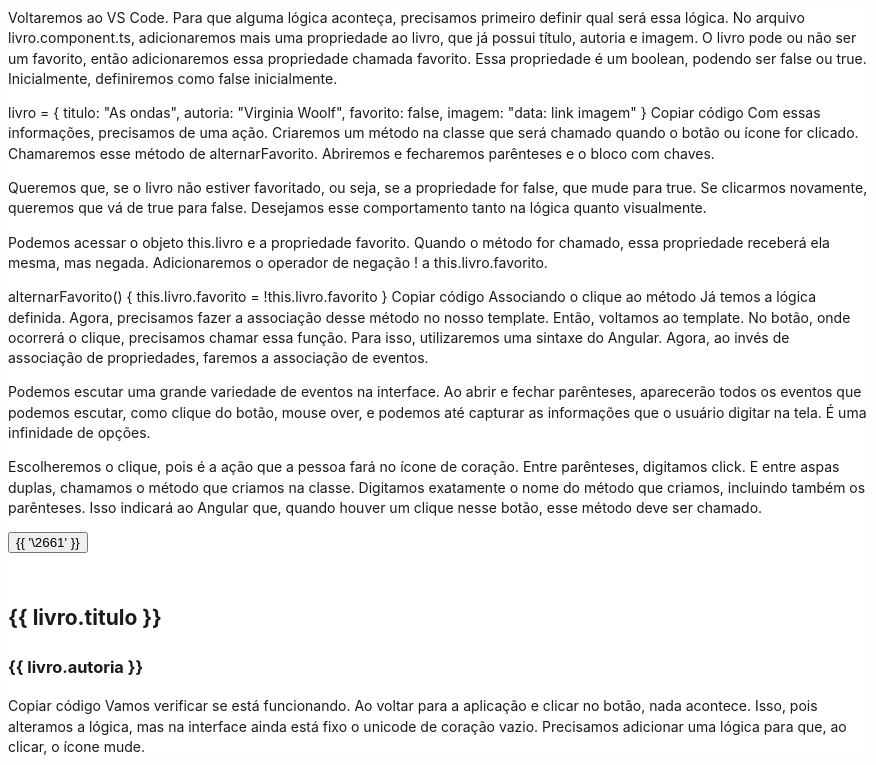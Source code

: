 Voltaremos ao VS Code. Para que alguma lógica aconteça, precisamos primeiro definir qual será essa lógica. No arquivo livro.component.ts, adicionaremos mais uma propriedade ao livro, que já possui título, autoria e imagem. O livro pode ou não ser um favorito, então adicionaremos essa propriedade chamada favorito. Essa propriedade é um boolean, podendo ser false ou true. Inicialmente, definiremos como false inicialmente.

  livro = {
    titulo: "As ondas",
    autoria: "Virginia Woolf",
    favorito: false,
    imagem: "data: link imagem"
  }
Copiar código
Com essas informações, precisamos de uma ação. Criaremos um método na classe que será chamado quando o botão ou ícone for clicado. Chamaremos esse método de alternarFavorito. Abriremos e fecharemos parênteses e o bloco com chaves.

Queremos que, se o livro não estiver favoritado, ou seja, se a propriedade for false, que mude para true. Se clicarmos novamente, queremos que vá de true para false. Desejamos esse comportamento tanto na lógica quanto visualmente.

Podemos acessar o objeto this.livro e a propriedade favorito. Quando o método for chamado, essa propriedade receberá ela mesma, mas negada. Adicionaremos o operador de negação ! a this.livro.favorito.

  alternarFavorito() {
    this.livro.favorito = !this.livro.favorito
  }
Copiar código
Associando o clique ao método
Já temos a lógica definida. Agora, precisamos fazer a associação desse método no nosso template. Então, voltamos ao template. No botão, onde ocorrerá o clique, precisamos chamar essa função. Para isso, utilizaremos uma sintaxe do Angular. Agora, ao invés de associação de propriedades, faremos a associação de eventos.

Podemos escutar uma grande variedade de eventos na interface. Ao abrir e fechar parênteses, aparecerão todos os eventos que podemos escutar, como clique do botão, mouse over, e podemos até capturar as informações que o usuário digitar na tela. É uma infinidade de opções.

Escolheremos o clique, pois é a ação que a pessoa fará no ícone de coração. Entre parênteses, digitamos click. E entre aspas duplas, chamamos o método que criamos na classe. Digitamos exatamente o nome do método que criamos, incluindo também os parênteses. Isso indicará ao Angular que, quando houver um clique nesse botão, esse método deve ser chamado.

<section>
  <button class="favorito-btn" (click)="alternarFavorito()">
    <span>{{ '\2661' }}</span>
  </button>
  <div class="imagem">
    <img [src]="livro.imagem" [alt]="livro.titulo">
  </div>
  <div class="info-livro">
    <h2 class="texto-h2">{{ livro.titulo }}</h2>
    <h3 class="texto-h3">{{ livro.autoria }}</h3>
  </div>
</section>
Copiar código
Vamos verificar se está funcionando. Ao voltar para a aplicação e clicar no botão, nada acontece. Isso, pois alteramos a lógica, mas na interface ainda está fixo o unicode de coração vazio. Precisamos adicionar uma lógica para que, ao clicar, o ícone mude.
